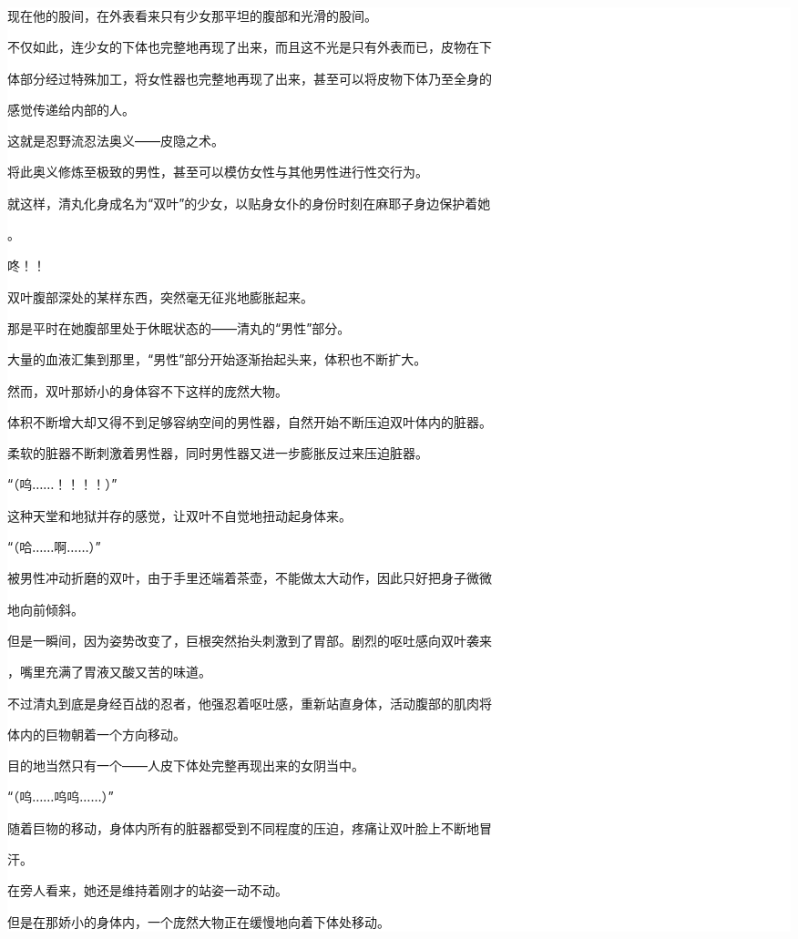 现在他的股间，在外表看来只有少女那平坦的腹部和光滑的股间。

不仅如此，连少女的下体也完整地再现了出来，而且这不光是只有外表而已，皮物在下

体部分经过特殊加工，将女性器也完整地再现了出来，甚至可以将皮物下体乃至全身的

感觉传递给内部的人。

这就是忍野流忍法奥义——皮隐之术。

将此奥义修炼至极致的男性，甚至可以模仿女性与其他男性进行性交行为。

就这样，清丸化身成名为“双叶”的少女，以贴身女仆的身份时刻在麻耶子身边保护着她

。







咚！！

双叶腹部深处的某样东西，突然毫无征兆地膨胀起来。

那是平时在她腹部里处于休眠状态的——清丸的“男性”部分。

大量的血液汇集到那里，“男性”部分开始逐渐抬起头来，体积也不断扩大。

然而，双叶那娇小的身体容不下这样的庞然大物。

体积不断增大却又得不到足够容纳空间的男性器，自然开始不断压迫双叶体内的脏器。



柔软的脏器不断刺激着男性器，同时男性器又进一步膨胀反过来压迫脏器。

“（呜……！！！！）”

这种天堂和地狱并存的感觉，让双叶不自觉地扭动起身体来。

“（哈……啊……）”

被男性冲动折磨的双叶，由于手里还端着茶壶，不能做太大动作，因此只好把身子微微

地向前倾斜。

但是一瞬间，因为姿势改变了，巨根突然抬头刺激到了胃部。剧烈的呕吐感向双叶袭来

，嘴里充满了胃液又酸又苦的味道。

不过清丸到底是身经百战的忍者，他强忍着呕吐感，重新站直身体，活动腹部的肌肉将

体内的巨物朝着一个方向移动。

目的地当然只有一个——人皮下体处完整再现出来的女阴当中。



“（呜……呜呜……）”

随着巨物的移动，身体内所有的脏器都受到不同程度的压迫，疼痛让双叶脸上不断地冒

汗。

在旁人看来，她还是维持着刚才的站姿一动不动。

但是在那娇小的身体内，一个庞然大物正在缓慢地向着下体处移动。
